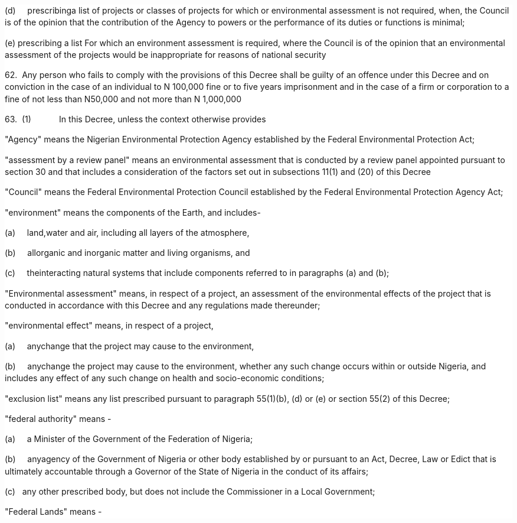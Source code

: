 (d)     prescribinga list of projects or classes of projects for which or environmental assessment is not required, when, the Council is of the opinion that the contribution of the Agency to powers or the performance of its duties or functions is minimal;

(e) prescribing a list For which an environment assessment is required, where the Council is of the opinion that an environmental assessment of the projects would be inappropriate for reasons of national security

62.  Any person who fails to comply with the provisions of this Decree shall be guilty of an offence under this Decree and on conviction in the case of an individual to N 100,000 fine or to five years imprisonment and in the case of a firm or corporation to a fine of not less than N50,000 and not more than N 1,000,000

63.  (1)            In this Decree, unless the context otherwise provides

"Agency" means the Nigerian Environmental Protection Agency established by the Federal Environmental Protection Act;

"assessment by a review panel" means an environmental assessment that is conducted by a review panel appointed pursuant to section 30 and that includes a consideration of the factors set out in subsections 11(1) and (20) of this Decree

"Council" means the Federal Environmental Protection Council established by the Federal Environmental Protection Agency Act;

"environment" means the components of the Earth, and includes-

(a)     land,water and air, including all layers of the atmosphere,

(b)     allorganic and inorganic matter and living organisms, and

(c)     theinteracting natural systems that include components referred to in paragraphs (a) and (b);

"Environmental assessment" means, in respect of a project, an assessment of the environmental effects of the project that is conducted in accordance with this Decree and any regulations made thereunder;

"environmental effect" means, in respect of a project,

(a)     anychange that the project may cause to the environment,

(b)     anychange the project may cause to the environment, whether any such change occurs within or outside Nigeria, and includes any effect of any such change on health and socio-economic conditions;

"exclusion list" means any list prescribed pursuant to paragraph 55(1)(b), (d) or (e) or section 55(2) of this Decree;

"federal authority" means -

(a)     a Minister of the Government of the Federation of Nigeria;

(b)     anyagency of the Government of Nigeria or other body established by or pursuant to an Act, Decree, Law or Edict that is ultimately accountable through a Governor of the State of Nigeria in the conduct of its affairs;

(c)   any other prescribed body, but does not include the Commissioner in a Local Government;

"Federal Lands" means -
